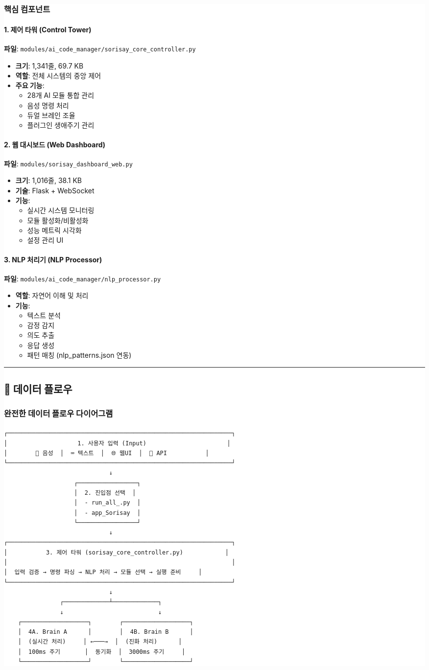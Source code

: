 ### 핵심 컴포넌트

#### 1. 제어 타워 (Control Tower)
**파일**: `modules/ai_code_manager/sorisay_core_controller.py`
- **크기**: 1,341줄, 69.7 KB
- **역할**: 전체 시스템의 중앙 제어
- **주요 기능**:
  - 28개 AI 모듈 통합 관리
  - 음성 명령 처리
  - 듀얼 브레인 조율
  - 플러그인 생애주기 관리

#### 2. 웹 대시보드 (Web Dashboard)
**파일**: `modules/sorisay_dashboard_web.py`
- **크기**: 1,016줄, 38.1 KB
- **기술**: Flask + WebSocket
- **기능**:
  - 실시간 시스템 모니터링
  - 모듈 활성화/비활성화
  - 성능 메트릭 시각화
  - 설정 관리 UI

#### 3. NLP 처리기 (NLP Processor)
**파일**: `modules/ai_code_manager/nlp_processor.py`
- **역할**: 자연어 이해 및 처리
- **기능**:
  - 텍스트 분석
  - 감정 감지
  - 의도 추출
  - 응답 생성
  - 패턴 매칭 (nlp_patterns.json 연동)

---

## 🔄 데이터 플로우

### 완전한 데이터 플로우 다이어그램

```
┌────────────────────────────────────────────────────────────────┐
│                    1. 사용자 입력 (Input)                       │
│        🎤 음성  │  ⌨️ 텍스트  │  🌐 웹UI  │  📱 API           │
└────────────────────────────────────────────────────────────────┘
                              ↓
                    ┌─────────────────┐
                    │  2. 진입점 선택  │
                    │  - run_all_.py  │
                    │  - app_Sorisay  │
                    └─────────────────┘
                              ↓
┌────────────────────────────────────────────────────────────────┐
│           3. 제어 타워 (sorisay_core_controller.py)            │
│                                                                │
│  입력 검증 → 명령 파싱 → NLP 처리 → 모듈 선택 → 실행 준비     │
└────────────────────────────────────────────────────────────────┘
                              ↓
                ┌─────────────┴─────────────┐
                ↓                           ↓
    ┌───────────────────┐        ┌───────────────────┐
    │  4A. Brain A      │        │  4B. Brain B      │
    │  (실시간 처리)     │ ←───→  │  (진화 처리)      │
    │  100ms 주기       │  동기화  │  3000ms 주기     │
    └───────────────────┘        └───────────────────┘
```